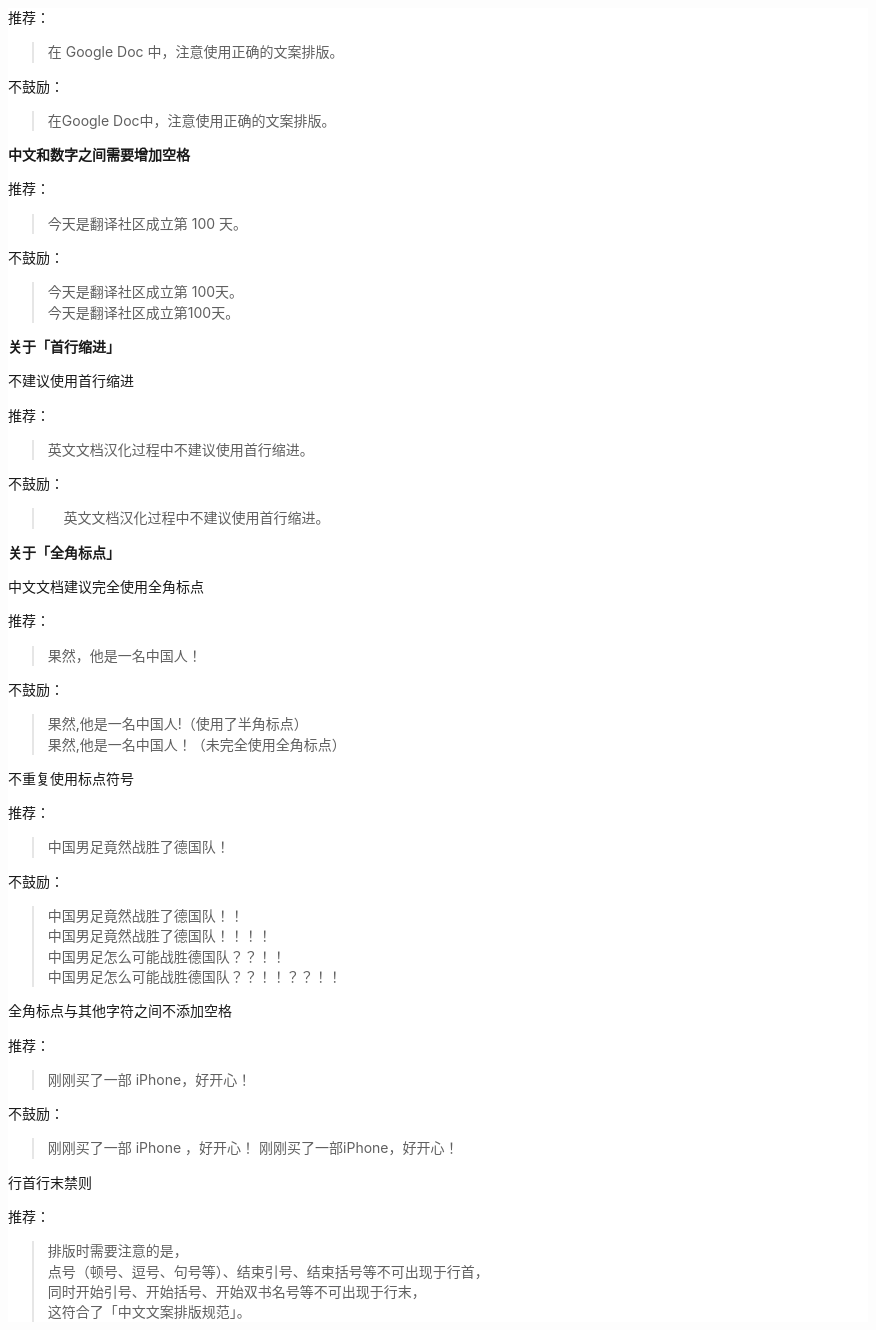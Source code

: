   推荐：
  > 在 Google Doc 中，注意使用正确的文案排版。

  不鼓励：
  > 在Google Doc中，注意使用正确的文案排版。

  **中文和数字之间需要增加空格**

  推荐：
  > 今天是翻译社区成立第 100 天。

  不鼓励：
  > 今天是翻译社区成立第 100天。  
  > 今天是翻译社区成立第100天。

  **关于「首行缩进」**

  不建议使用首行缩进

  推荐：
  > 英文文档汉化过程中不建议使用首行缩进。


  不鼓励：
  > &nbsp;&nbsp;&nbsp;&nbsp;英文文档汉化过程中不建议使用首行缩进。

  **关于「全角标点」**

  中文文档建议完全使用全角标点

  推荐：
  > 果然，他是一名中国人！  

  不鼓励：
  > 果然,他是一名中国人!（使用了半角标点）  
  > 果然,他是一名中国人！（未完全使用全角标点）

  不重复使用标点符号

  推荐：
  > 中国男足竟然战胜了德国队！  

  不鼓励：
  > 中国男足竟然战胜了德国队！！  
  > 中国男足竟然战胜了德国队！！！！  
  > 中国男足怎么可能战胜德国队？？！！  
  > 中国男足怎么可能战胜德国队？？！！？？！！  

  全角标点与其他字符之间不添加空格

  推荐：
  > 刚刚买了一部 iPhone，好开心！

  不鼓励：
  > 刚刚买了一部 iPhone ，好开心！
  > 刚刚买了一部iPhone，好开心！

  行首行末禁则

  推荐：
  > 排版时需要注意的是，  
  > 点号（顿号、逗号、句号等）、结束引号、结束括号等不可出现于行首，  
  > 同时开始引号、开始括号、开始双书名号等不可出现于行末，  
  > 这符合了「中文文案排版规范」。
